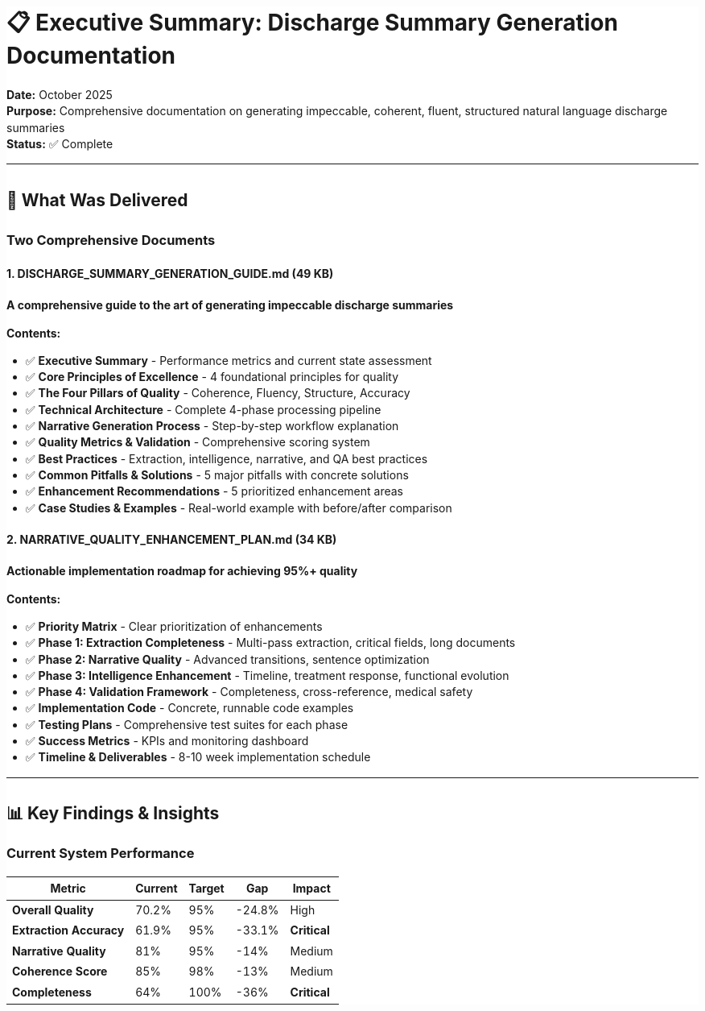 # 📋 Executive Summary: Discharge Summary Generation Documentation

**Date:** October 2025  
**Purpose:** Comprehensive documentation on generating impeccable, coherent, fluent, structured natural language discharge summaries  
**Status:** ✅ Complete

---

## 🎯 What Was Delivered

### Two Comprehensive Documents

#### 1. DISCHARGE_SUMMARY_GENERATION_GUIDE.md (49 KB)
**A comprehensive guide to the art of generating impeccable discharge summaries**

**Contents:**
- ✅ **Executive Summary** - Performance metrics and current state assessment
- ✅ **Core Principles of Excellence** - 4 foundational principles for quality
- ✅ **The Four Pillars of Quality** - Coherence, Fluency, Structure, Accuracy
- ✅ **Technical Architecture** - Complete 4-phase processing pipeline
- ✅ **Narrative Generation Process** - Step-by-step workflow explanation
- ✅ **Quality Metrics & Validation** - Comprehensive scoring system
- ✅ **Best Practices** - Extraction, intelligence, narrative, and QA best practices
- ✅ **Common Pitfalls & Solutions** - 5 major pitfalls with concrete solutions
- ✅ **Enhancement Recommendations** - 5 prioritized enhancement areas
- ✅ **Case Studies & Examples** - Real-world example with before/after comparison

#### 2. NARRATIVE_QUALITY_ENHANCEMENT_PLAN.md (34 KB)
**Actionable implementation roadmap for achieving 95%+ quality**

**Contents:**
- ✅ **Priority Matrix** - Clear prioritization of enhancements
- ✅ **Phase 1: Extraction Completeness** - Multi-pass extraction, critical fields, long documents
- ✅ **Phase 2: Narrative Quality** - Advanced transitions, sentence optimization
- ✅ **Phase 3: Intelligence Enhancement** - Timeline, treatment response, functional evolution
- ✅ **Phase 4: Validation Framework** - Completeness, cross-reference, medical safety
- ✅ **Implementation Code** - Concrete, runnable code examples
- ✅ **Testing Plans** - Comprehensive test suites for each phase
- ✅ **Success Metrics** - KPIs and monitoring dashboard
- ✅ **Timeline & Deliverables** - 8-10 week implementation schedule

---

## 📊 Key Findings & Insights

### Current System Performance
| Metric | Current | Target | Gap | Impact |
|--------|---------|--------|-----|--------|
| **Overall Quality** | 70.2% | 95% | -24.8% | High |
| **Extraction Accuracy** | 61.9% | 95% | -33.1% | **Critical** |
| **Narrative Quality** | 81% | 95% | -14% | Medium |
| **Coherence Score** | 85% | 98% | -13% | Medium |
| **Completeness** | 64% | 100% | -36% | **Critical** |
